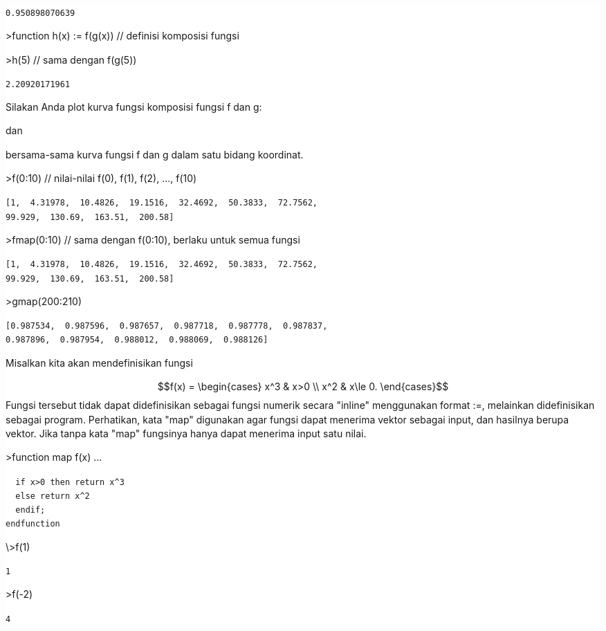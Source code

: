 
    0.950898070639

\>function h(x) := f(g(x)) // definisi komposisi fungsi 

\>h(5) // sama dengan f(g(5))


    2.20920171961

Silakan Anda plot kurva fungsi komposisi fungsi f dan g:


dan


bersama-sama kurva fungsi f dan g dalam satu bidang koordinat.


\>f(0:10) // nilai-nilai f(0), f(1), f(2), ..., f(10)


    [1,  4.31978,  10.4826,  19.1516,  32.4692,  50.3833,  72.7562,
    99.929,  130.69,  163.51,  200.58]

\>fmap(0:10) // sama dengan f(0:10), berlaku untuk semua fungsi


    [1,  4.31978,  10.4826,  19.1516,  32.4692,  50.3833,  72.7562,
    99.929,  130.69,  163.51,  200.58]

\>gmap(200:210)


    [0.987534,  0.987596,  0.987657,  0.987718,  0.987778,  0.987837,
    0.987896,  0.987954,  0.988012,  0.988069,  0.988126]

Misalkan kita akan mendefinisikan fungsi


$$f(x) = \begin{cases} x^3 & x>0 \\ x^2 & x\le 0. \end{cases}$$Fungsi tersebut tidak dapat didefinisikan sebagai fungsi numerik
secara "inline" menggunakan format :=, melainkan didefinisikan sebagai
program. Perhatikan, kata "map" digunakan agar fungsi dapat menerima
vektor sebagai input, dan hasilnya berupa vektor. Jika tanpa kata
"map" fungsinya hanya dapat menerima input satu nilai.


\>function map f(x) ...


      if x>0 then return x^3
      else return x^2
      endif;
    endfunction
</pre>
\>f(1)


    1

\>f(-2)


    4
